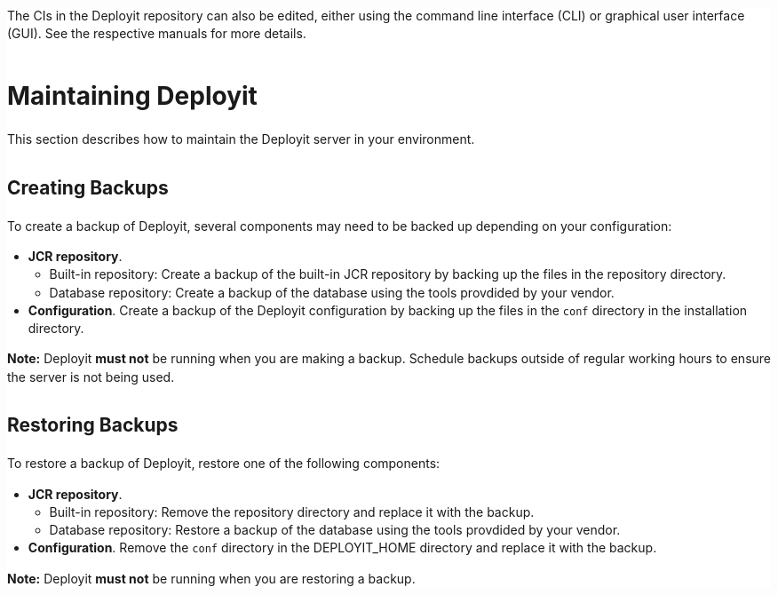 The CIs in the Deployit repository can also be edited, either using the command line interface (CLI) or graphical user interface (GUI). See the respective manuals for more details.

# Maintaining Deployit #

This section describes how to maintain the Deployit server in your environment.

## Creating Backups ##

To create a backup of Deployit, several components may need to be backed up depending on your configuration:

* **JCR repository**. 
    * Built-in repository: Create a backup of the built-in JCR repository by backing up the files in the repository directory. 
    * Database repository: Create a backup of the database using the tools provdided by your vendor.
* **Configuration**. Create a backup of the Deployit configuration by backing up the files in the `conf` directory in the installation directory.

**Note:** Deployit **must not** be running when you are making a backup. Schedule backups outside of regular working hours to ensure the server is not being used.

## Restoring Backups ##

To restore a backup of Deployit, restore one of the following components:

* **JCR repository**. 
    * Built-in repository: Remove the repository directory and replace it with the backup.
    * Database repository: Restore a backup of the database using the tools provdided by your vendor.
* **Configuration**. Remove the `conf` directory in the DEPLOYIT_HOME directory and replace it with the backup.

**Note:** Deployit **must not** be running when you are restoring a backup.
